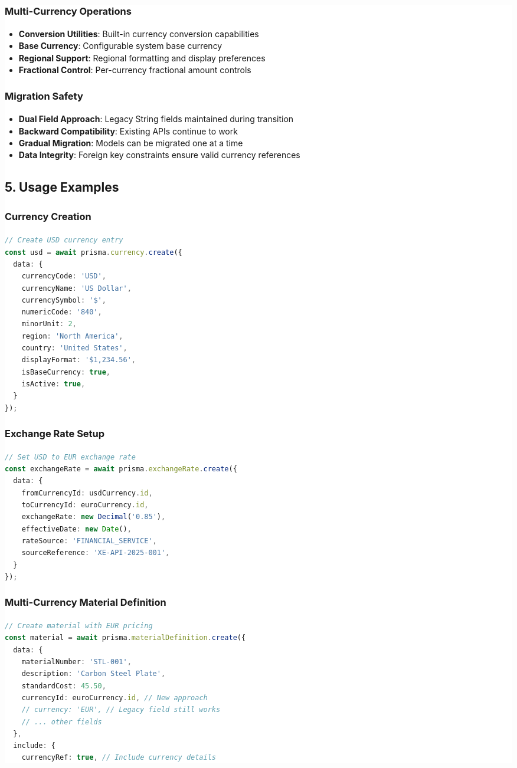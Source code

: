 ### **Multi-Currency Operations**
- **Conversion Utilities**: Built-in currency conversion capabilities
- **Base Currency**: Configurable system base currency
- **Regional Support**: Regional formatting and display preferences
- **Fractional Control**: Per-currency fractional amount controls

### **Migration Safety**
- **Dual Field Approach**: Legacy String fields maintained during transition
- **Backward Compatibility**: Existing APIs continue to work
- **Gradual Migration**: Models can be migrated one at a time
- **Data Integrity**: Foreign key constraints ensure valid currency references

## **5. Usage Examples**

### **Currency Creation**
```typescript
// Create USD currency entry
const usd = await prisma.currency.create({
  data: {
    currencyCode: 'USD',
    currencyName: 'US Dollar',
    currencySymbol: '$',
    numericCode: '840',
    minorUnit: 2,
    region: 'North America',
    country: 'United States',
    displayFormat: '$1,234.56',
    isBaseCurrency: true,
    isActive: true,
  }
});
```

### **Exchange Rate Setup**
```typescript
// Set USD to EUR exchange rate
const exchangeRate = await prisma.exchangeRate.create({
  data: {
    fromCurrencyId: usdCurrency.id,
    toCurrencyId: euroCurrency.id,
    exchangeRate: new Decimal('0.85'),
    effectiveDate: new Date(),
    rateSource: 'FINANCIAL_SERVICE',
    sourceReference: 'XE-API-2025-001',
  }
});
```

### **Multi-Currency Material Definition**
```typescript
// Create material with EUR pricing
const material = await prisma.materialDefinition.create({
  data: {
    materialNumber: 'STL-001',
    description: 'Carbon Steel Plate',
    standardCost: 45.50,
    currencyId: euroCurrency.id, // New approach
    // currency: 'EUR', // Legacy field still works
    // ... other fields
  },
  include: {
    currencyRef: true, // Include currency details
```